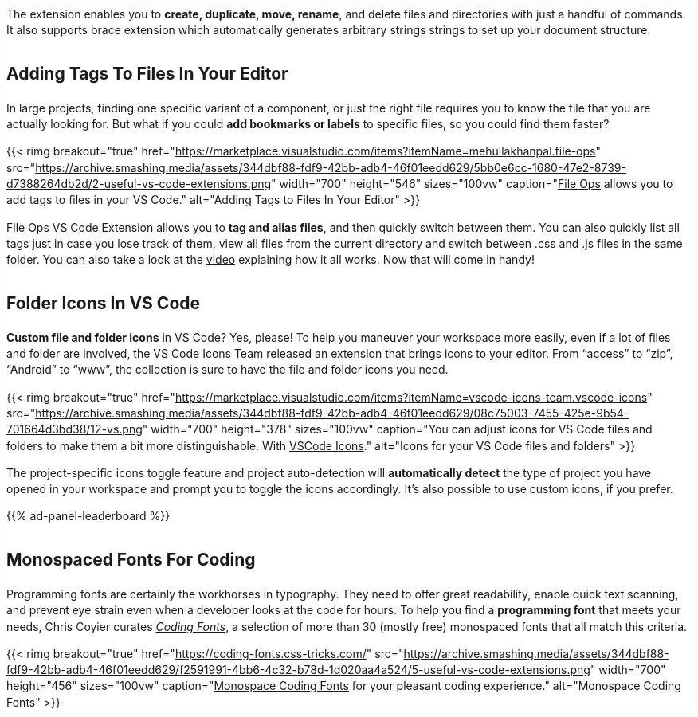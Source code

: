 The extension enables you to **create, duplicate, move, rename**, and delete files and directories with just a handful of commands. It also supports brace extension which automatically generates arbitrary strings strings to set up your document structure.

## Adding Tags To Files In Your Editor

In large projects, finding one specific variant of a component, or just the right file requires you to know the file that you are actually looking for. But what if you could **add bookmarks or labels** to specific files, so you could find them faster?

{{< rimg breakout="true" href="https://marketplace.visualstudio.com/items?itemName=mehullakhanpal.file-ops" src="https://archive.smashing.media/assets/344dbf88-fdf9-42bb-adb4-46f01eedd629/5bb0e6cc-1680-47e2-8739-d7388264db2d/2-useful-vs-code-extensions.png" width="700" height="546" sizes="100vw" caption="<a href='https://marketplace.visualstudio.com/items?itemName=mehullakhanpal.file-ops'>File Ops</a> allows you to add tags to files in your VS Code." alt="Adding Tags to Files In Your Editor" >}}

[File Ops VS Code Extension](https://marketplace.visualstudio.com/items?itemName=mehullakhanpal.file-ops) allows you to **tag and alias files**, and then quickly switch between them. You can also quickly list all tags just in case you lose track of them, view all files from the current directory and switch between .css and .js files in the same folder. You can also take a look at the [video](https://www.youtube.com/watch?v=ze9KtYe3f48) explaining how it all works. Now that will come in handy! 

## Folder Icons In VS Code

**Custom file and folder icons** in VS Code? Yes, please! To help you maneuver your workspace more easily, even if a lot of files and folder are involved, the VS Code Icons Team released an [extension that brings icons to your editor](https://marketplace.visualstudio.com/items?itemName=vscode-icons-team.vscode-icons). From “access” to “zip”, “Android” to “www”, the collection is sure to have the file and folder icons you need.

{{< rimg breakout="true" href="https://marketplace.visualstudio.com/items?itemName=vscode-icons-team.vscode-icons" src="https://archive.smashing.media/assets/344dbf88-fdf9-42bb-adb4-46f01eedd629/08c75003-7455-425e-9b54-701664d3bd38/12-vs.png" width="700" height="378" sizes="100vw" caption="You can adjust icons for VS Code files and folders to make them a bit more distinguishable. With <a href='https://marketplace.visualstudio.com/items?itemName=vscode-icons-team.vscode-icons'>VSCode Icons</a>." alt="Icons for your VS Code files and folders" >}}

The project-specific icons toggle feature and project auto-detection will **automatically detect** the type of project you have opened in your workspace and prompt you to toggle the icons accordingly. It’s also possible to use custom icons, if you prefer.

{{% ad-panel-leaderboard %}}

## Monospaced Fonts For Coding

Programming fonts are certainly the workhorses in typography. They need to offer great readability, enable quick text scanning, and prevent eye strain even when a developer looks at the code for hours. To help you find a **programming font** that meets your needs, Chris Coyier curates [*Coding Fonts*](https://coding-fonts.css-tricks.com/), a selection of more than 30 (mostly free) monospaced fonts that all match this criteria.

{{< rimg breakout="true" href="https://coding-fonts.css-tricks.com/" src="https://archive.smashing.media/assets/344dbf88-fdf9-42bb-adb4-46f01eedd629/f2591991-4bb6-4c32-b78d-1d020aa4a524/5-useful-vs-code-extensions.png" width="700" height="456" sizes="100vw" caption="<a href='https://coding-fonts.css-tricks.com/'>Monospace Coding Fonts</a> for your pleasant coding experience." alt="Monospace Coding Fonts" >}}
